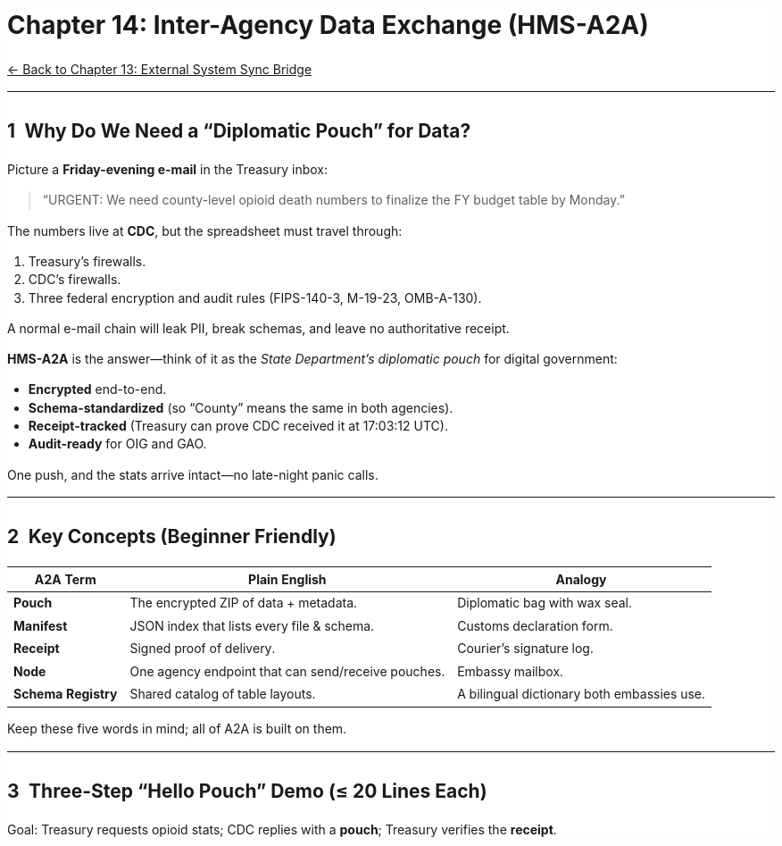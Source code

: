 # Chapter 14: Inter-Agency Data Exchange (HMS-A2A)

[← Back to Chapter&nbsp;13: External System Sync Bridge](13_external_system_sync_bridge_.md)

---

## 1 Why Do We Need a “Diplomatic Pouch” for Data?

Picture a **Friday-evening e-mail** in the Treasury inbox:

> “URGENT: We need county-level opioid death numbers to finalize the FY budget table by Monday.”

The numbers live at **CDC**, but the spreadsheet must travel through:

1. Treasury’s firewalls.  
2. CDC’s firewalls.  
3. Three federal encryption and audit rules (FIPS-140-3, M-19-23, OMB-A-130).  

A normal e-mail chain will leak PII, break schemas, and leave no authoritative receipt.

**HMS-A2A** is the answer—think of it as the *State Department’s diplomatic pouch* for digital government:

* **Encrypted** end-to-end.  
* **Schema-standardized** (so “County” means the same in both agencies).  
* **Receipt-tracked** (Treasury can prove CDC received it at 17:03:12 UTC).  
* **Audit-ready** for OIG and GAO.

One push, and the stats arrive intact—no late-night panic calls.

---

## 2 Key Concepts (Beginner Friendly)

| A2A Term | Plain English | Analogy |
|----------|--------------|---------|
| **Pouch** | The encrypted ZIP of data + metadata. | Diplomatic bag with wax seal. |
| **Manifest** | JSON index that lists every file & schema. | Customs declaration form. |
| **Receipt** | Signed proof of delivery. | Courier’s signature log. |
| **Node** | One agency endpoint that can send/receive pouches. | Embassy mailbox. |
| **Schema Registry** | Shared catalog of table layouts. | A bilingual dictionary both embassies use. |

Keep these five words in mind; all of A2A is built on them.

---

## 3 Three-Step “Hello Pouch” Demo (≤ 20 Lines Each)

Goal: Treasury requests opioid stats; CDC replies with a **pouch**; Treasury verifies the **receipt**.

